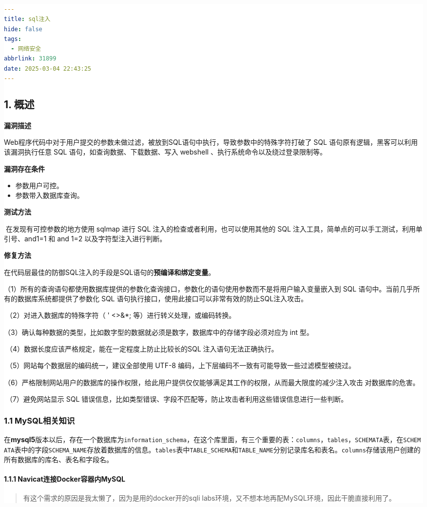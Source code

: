 ```yaml
---
title: sql注入
hide: false
tags:
  - 网络安全
abbrlink: 31899
date: 2025-03-04 22:43:25
---
```




## 1. 概述

**漏洞描述**

​	Web程序代码中对于用户提交的参数未做过滤，被放到SQL语句中执行，导致参数中的特殊字符打破了 SQL 语句原有逻辑，黑客可以利用该漏洞执行任意 SQL 语句，如查询数据、下载数据、写入 webshell 、执行系统命令以及绕过登录限制等。

**漏洞存在条件**

- 参数用户可控。
- 参数带入数据库查询。

**测试方法**

​	在发现有可控参数的地方使用 sqlmap 进行 SQL 注入的检查或者利用，也可以使用其他的 SQL 注入工具，简单点的可以手工测试，利用单引号、and1=1 和 and 1=2 以及字符型注入进行判断。

**修复方法**

​	在代码层最佳的防御SQL注入的手段是SQL语句的**预编译和绑定变量**。

​	（1）所有的查询语句都使用数据库提供的参数化查询接口，参数化的语句使用参数而不是将用户输入变量嵌入到 SQL 语句中。当前几乎所有的数据库系统都提供了参数化 SQL 语句执行接口，使用此接口可以非常有效的防止SQL注入攻击。

​	（2）对进入数据库的特殊字符（ ' <>&*; 等）进行转义处理，或编码转换。

​	（3）确认每种数据的类型，比如数字型的数据就必须是数字，数据库中的存储字段必须对应为 int 型。

​	（4）数据长度应该严格规定，能在一定程度上防止比较长的SQL 注入语句无法正确执行。 

​	（5）网站每个数据层的编码统一，建议全部使用 UTF-8 编码，上下层编码不一致有可能导致一些过滤模型被绕过。 

​	（6）严格限制网站用户的数据库的操作权限，给此用户提供仅仅能够满足其工作的权限，从而最大限度的减少注入攻击 对数据库的危害。 

​	（7）避免网站显示 SQL 错误信息，比如类型错误、字段不匹配等，防止攻击者利用这些错误信息进行一些判断。



### 1.1 MySQL相关知识

​	在**mysql5**版本以后，存在一个数据库为`information_schema`，在这个库里面，有三个重要的表：`columns`，`tables`，`SCHEMATA`表，在`SCHEMATA`表中的字段`SCHEMA_NAME`存放着数据库的信息。`tables`表中`TABLE_SCHEMA`和`TABLE_NAME`分别记录库名和表名。`columns`存储该用户创建的所有数据库的库名、表名和字段名。

#### 1.1.1 Navicat连接Docker容器内MySQL

> 有这个需求的原因是我太懒了，因为是用的docker开的sqli labs环境，又不想本地再配MySQL环境，因此干脆直接利用了。
